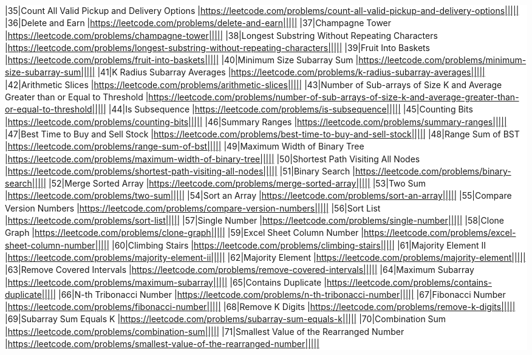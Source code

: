 |35|Count All Valid Pickup and Delivery Options |https://leetcode.com/problems/count-all-valid-pickup-and-delivery-options|||||
|36|Delete and Earn |https://leetcode.com/problems/delete-and-earn|||||
|37|Champagne Tower |https://leetcode.com/problems/champagne-tower|||||
|38|Longest Substring Without Repeating Characters |https://leetcode.com/problems/longest-substring-without-repeating-characters|||||
|39|Fruit Into Baskets |https://leetcode.com/problems/fruit-into-baskets|||||
|40|Minimum Size Subarray Sum |https://leetcode.com/problems/minimum-size-subarray-sum|||||
|41|K Radius Subarray Averages |https://leetcode.com/problems/k-radius-subarray-averages|||||
|42|Arithmetic Slices |https://leetcode.com/problems/arithmetic-slices|||||
|43|Number of Sub-arrays of Size K and Average Greater than or Equal to Threshold |https://leetcode.com/problems/number-of-sub-arrays-of-size-k-and-average-greater-than-or-equal-to-threshold|||||
|44|Is Subsequence |https://leetcode.com/problems/is-subsequence|||||
|45|Counting Bits |https://leetcode.com/problems/counting-bits|||||
|46|Summary Ranges |https://leetcode.com/problems/summary-ranges|||||
|47|Best Time to Buy and Sell Stock |https://leetcode.com/problems/best-time-to-buy-and-sell-stock|||||
|48|Range Sum of BST |https://leetcode.com/problems/range-sum-of-bst|||||
|49|Maximum Width of Binary Tree |https://leetcode.com/problems/maximum-width-of-binary-tree|||||
|50|Shortest Path Visiting All Nodes |https://leetcode.com/problems/shortest-path-visiting-all-nodes|||||
|51|Binary Search |https://leetcode.com/problems/binary-search|||||
|52|Merge Sorted Array |https://leetcode.com/problems/merge-sorted-array|||||
|53|Two Sum |https://leetcode.com/problems/two-sum|||||
|54|Sort an Array |https://leetcode.com/problems/sort-an-array|||||
|55|Compare Version Numbers |https://leetcode.com/problems/compare-version-numbers|||||
|56|Sort List |https://leetcode.com/problems/sort-list|||||
|57|Single Number |https://leetcode.com/problems/single-number|||||
|58|Clone Graph |https://leetcode.com/problems/clone-graph|||||
|59|Excel Sheet Column Number |https://leetcode.com/problems/excel-sheet-column-number|||||
|60|Climbing Stairs |https://leetcode.com/problems/climbing-stairs|||||
|61|Majority Element II |https://leetcode.com/problems/majority-element-ii|||||
|62|Majority Element |https://leetcode.com/problems/majority-element|||||
|63|Remove Covered Intervals |https://leetcode.com/problems/remove-covered-intervals|||||
|64|Maximum Subarray |https://leetcode.com/problems/maximum-subarray|||||
|65|Contains Duplicate |https://leetcode.com/problems/contains-duplicate|||||
|66|N-th Tribonacci Number |https://leetcode.com/problems/n-th-tribonacci-number|||||
|67|Fibonacci Number |https://leetcode.com/problems/fibonacci-number|||||
|68|Remove K Digits |https://leetcode.com/problems/remove-k-digits|||||
|69|Subarray Sum Equals K |https://leetcode.com/problems/subarray-sum-equals-k|||||
|70|Combination Sum |https://leetcode.com/problems/combination-sum|||||
|71|Smallest Value of the Rearranged Number |https://leetcode.com/problems/smallest-value-of-the-rearranged-number|||||